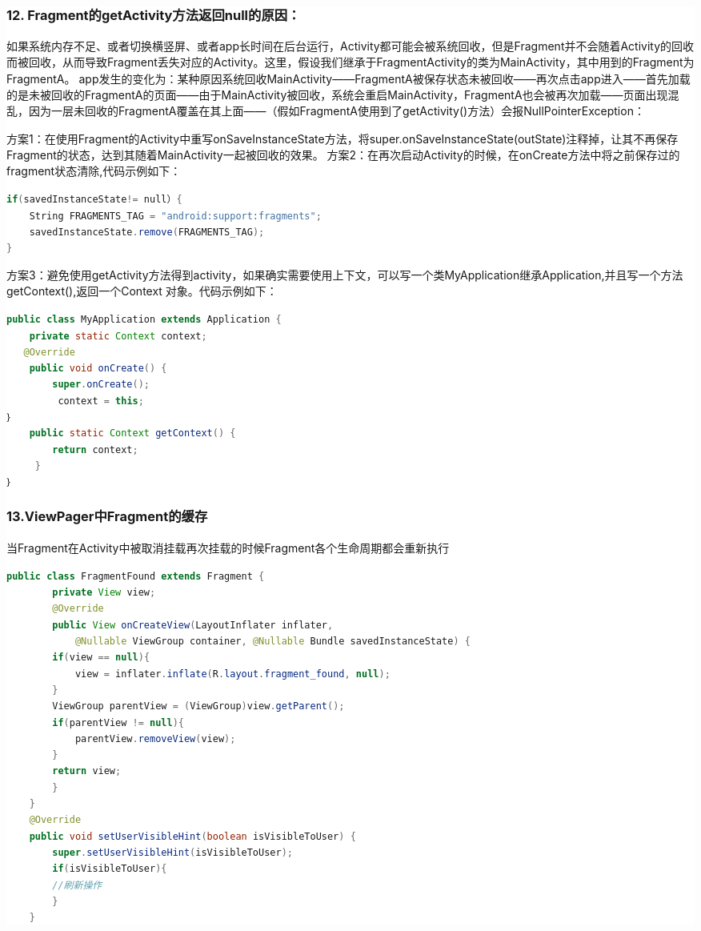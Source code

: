 ### 12. Fragment的getActivity方法返回null的原因：

如果系统内存不足、或者切换横竖屏、或者app长时间在后台运行，Activity都可能会被系统回收，但是Fragment并不会随着Activity的回收而被回收，从而导致Fragment丢失对应的Activity。这里，假设我们继承于FragmentActivity的类为MainActivity，其中用到的Fragment为FragmentA。
 app发生的变化为：某种原因系统回收MainActivity——FragmentA被保存状态未被回收——再次点击app进入——首先加载的是未被回收的FragmentA的页面——由于MainActivity被回收，系统会重启MainActivity，FragmentA也会被再次加载——页面出现混乱，因为一层未回收的FragmentA覆盖在其上面——（假如FragmentA使用到了getActivity()方法）会报NullPointerException：

方案1：在使用Fragment的Activity中重写onSaveInstanceState方法，将super.onSaveInstanceState(outState)注释掉，让其不再保存Fragment的状态，达到其随着MainActivity一起被回收的效果。
 方案2：在再次启动Activity的时候，在onCreate方法中将之前保存过的fragment状态清除,代码示例如下：



```csharp
if(savedInstanceState!= null）{
    String FRAGMENTS_TAG = "android:support:fragments"; 
    savedInstanceState.remove(FRAGMENTS_TAG);
}
```

方案3：避免使用getActivity方法得到activity，如果确实需要使用上下文，可以写一个类MyApplication继承Application,并且写一个方法getContext(),返回一个Context 对象。代码示例如下：



```java
public class MyApplication extends Application {
    private static Context context;
   @Override
    public void onCreate() {
        super.onCreate();
         context = this;
｝
    public static Context getContext() {
        return context;
     }
｝
```

### 13.ViewPager中Fragment的缓存

当Fragment在Activity中被取消挂载再次挂载的时候Fragment各个生命周期都会重新执行



```java
public class FragmentFound extends Fragment {
        private View view;
        @Override
        public View onCreateView(LayoutInflater inflater,
            @Nullable ViewGroup container, @Nullable Bundle savedInstanceState) {
        if(view == null){
            view = inflater.inflate(R.layout.fragment_found, null);
        }
        ViewGroup parentView = (ViewGroup)view.getParent();
        if(parentView != null){
            parentView.removeView(view);
        }            
        return view;
        }
    }
    @Override
    public void setUserVisibleHint(boolean isVisibleToUser) {
        super.setUserVisibleHint(isVisibleToUser);
        if(isVisibleToUser){
        //刷新操作
        }
    }
```